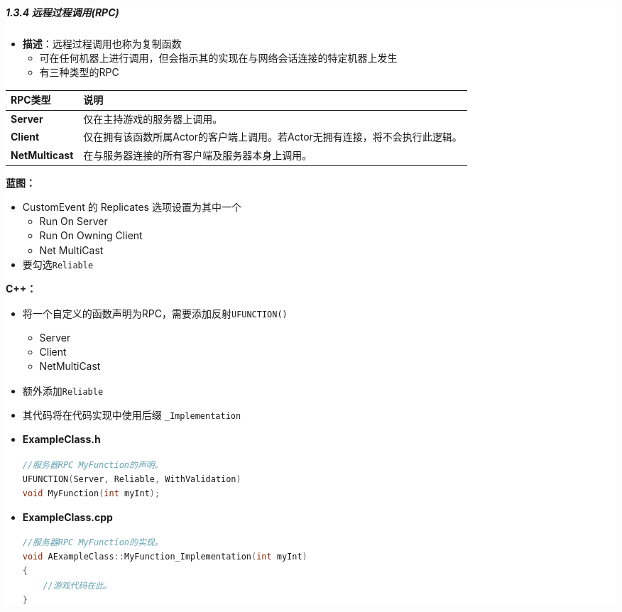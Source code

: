 





##### 1.3.4 远程过程调用(RPC)



- **描述**：远程过程调用也称为复制函数
  - 可在任何机器上进行调用，但会指示其的实现在与网络会话连接的特定机器上发生
  - 有三种类型的RPC



| RPC类型          | 说明                                                         |
| :--------------- | :----------------------------------------------------------- |
| **Server**       | 仅在主持游戏的服务器上调用。                                 |
| **Client**       | 仅在拥有该函数所属Actor的客户端上调用。若Actor无拥有连接，将不会执行此逻辑。 |
| **NetMulticast** | 在与服务器连接的所有客户端及服务器本身上调用。               |



**蓝图：**

- CustomEvent 的 Replicates 选项设置为其中一个
  - Run On Server
  - Run On Owning Client
  - Net MultiCast
- 要勾选`Reliable`



**C++：**

- 将一个自定义的函数声明为RPC，需要添加反射`UFUNCTION()`
  - Server
  - Client
  - NetMultiCast
- 额外添加`Reliable`
- 其代码将在代码实现中使用后缀 `_Implementation`



- **ExampleClass.h**

  ```c++
  //服务器RPC MyFunction的声明。
  UFUNCTION(Server, Reliable, WithValidation)
  void MyFunction(int myInt);
  ```

- **ExampleClass.cpp**

  ```c++
  //服务器RPC MyFunction的实现。
  void AExampleClass::MyFunction_Implementation(int myInt)
  {
      //游戏代码在此。
  }
  ```
